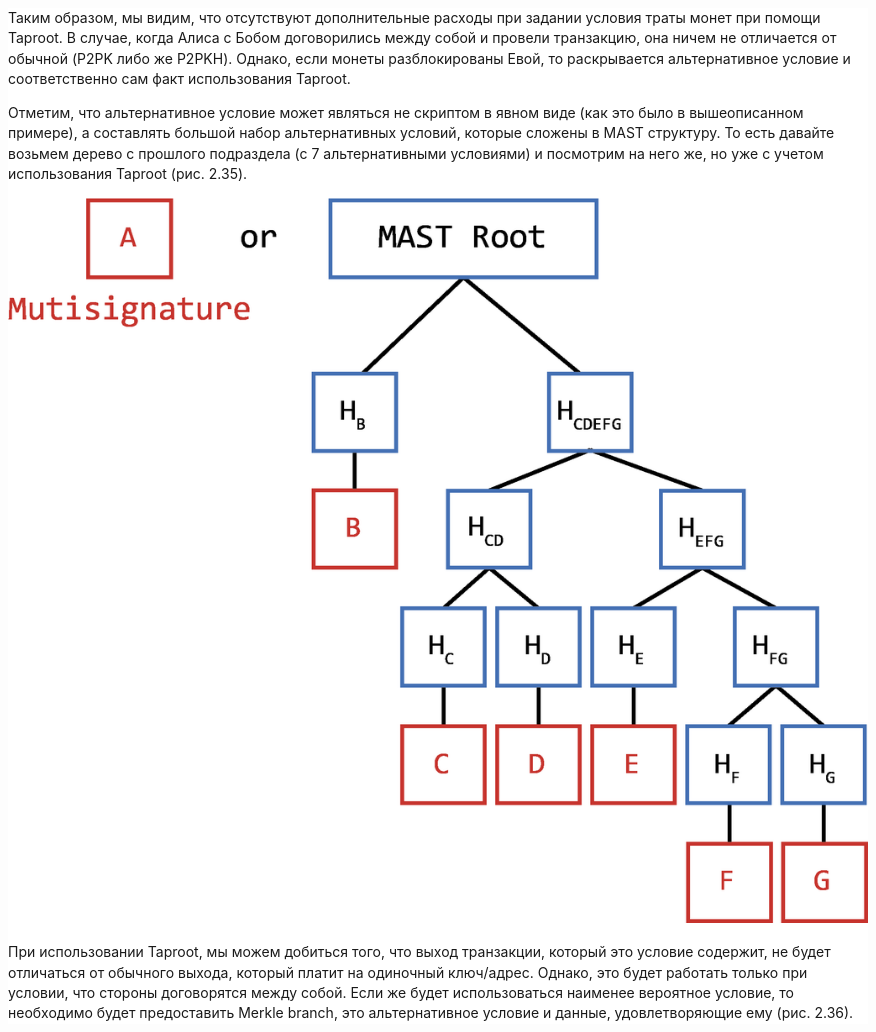 Таким образом, мы видим, что отсутствуют дополнительные расходы при задании условия траты монет при помощи Taproot. В случае, когда Алиса с Бобом договорились между собой и провели транзакцию, она ничем не отличается от обычной (P2PK либо же P2PKH). Однако, если монеты разблокированы Евой, то раскрывается альтернативное условие и соответственно сам факт использования Taproot.

Отметим, что альтернативное условие может являться не скриптом в явном виде (как это было в вышеописанном примере), а составлять большой набор альтернативных условий, которые сложены в MAST структуру. То есть давайте возьмем дерево с прошлого подраздела (с 7 альтернативными условиями) и посмотрим на него же, но уже с учетом использования Taproot (рис. 2.35).

![Рисунок 2.35 – Условие, которое задано при помощи Taproot и MAST](/resources/img/volume-3/2.3-Taproot-operational-principles/F-2.35-condition-defined-using-Taproot-and-MAST.png "Рисунок 2.35 – Условие, которое задано при помощи Taproot и MAST")

При использовании Taproot, мы можем добиться того, что выход транзакции, который это условие содержит, не будет отличаться от обычного выхода, который платит на одиночный ключ/адрес. Однако, это будет работать только при условии, что стороны договорятся между собой. Если же будет использоваться наименее вероятное условие, то необходимо будет предоставить Merkle branch, это альтернативное условие и данные, удовлетворяющие ему (рис. 2.36).
